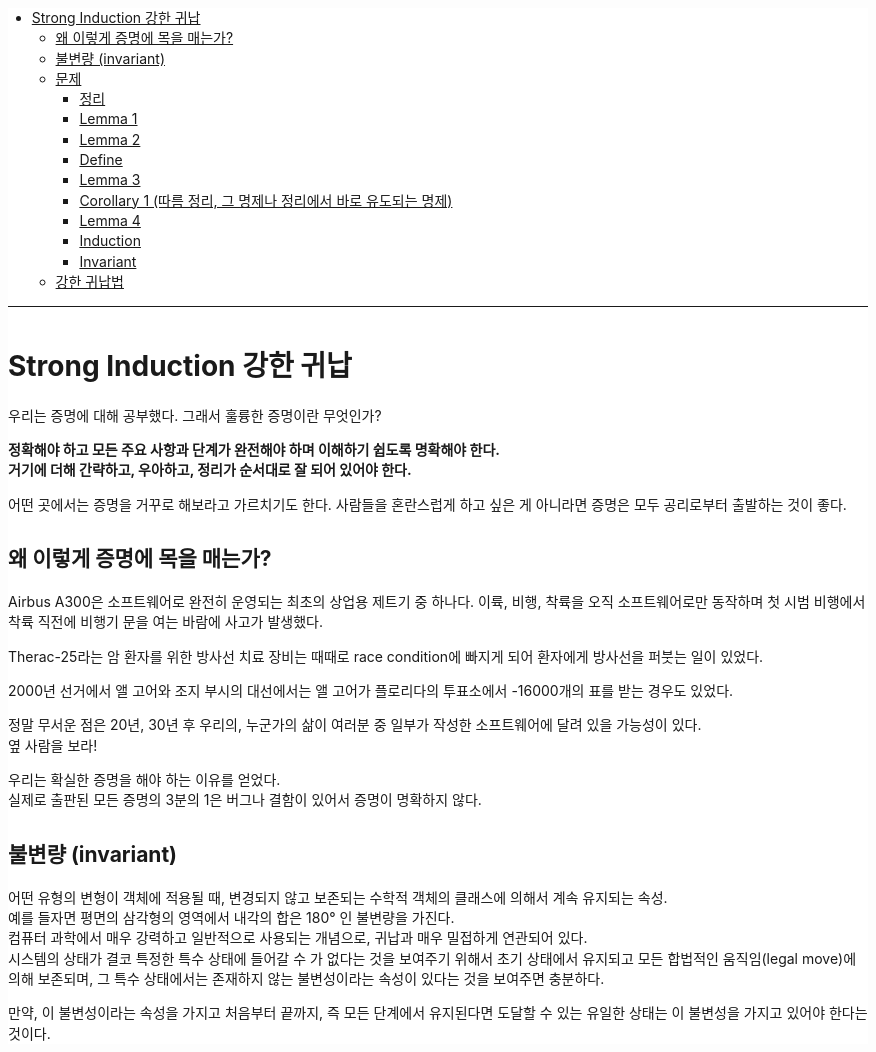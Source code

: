 - [Strong Induction 강한 귀납](#strong-induction-강한-귀납)
  - [왜 이렇게 증명에 목을 매는가?](#왜-이렇게-증명에-목을-매는가)
  - [불변량 (invariant)](#불변량-invariant)
  - [문제](#문제)
    - [정리](#정리)
    - [Lemma 1](#lemma-1)
    - [Lemma 2](#lemma-2)
    - [Define](#define)
    - [Lemma 3](#lemma-3)
    - [Corollary 1 (따름 정리, 그 명제나 정리에서 바로 유도되는 명제)](#corollary-1-따름-정리-그-명제나-정리에서-바로-유도되는-명제)
    - [Lemma 4](#lemma-4)
    - [Induction](#induction)
    - [Invariant](#invariant)
  - [강한 귀납법](#강한-귀납법)

---

# Strong Induction 강한 귀납

우리는 증명에 대해 공부했다.
그래서 훌륭한 증명이란 무엇인가?

**정확해야 하고 모든 주요 사항과 단계가 완전해야 하며 이해하기 쉽도록 명확해야 한다.**   
**거기에 더해 간략하고, 우아하고, 정리가 순서대로 잘 되어 있어야 한다.**

어떤 곳에서는 증명을 거꾸로 해보라고 가르치기도 한다.
사람들을 혼란스럽게 하고 싶은 게 아니라면 증명은 모두 공리로부터 출발하는 것이 좋다.

## 왜 이렇게 증명에 목을 매는가?

Airbus A300은 소프트웨어로 완전히 운영되는 최초의 상업용 제트기 중 하나다.
이륙, 비행, 착륙을 오직 소프트웨어로만 동작하며 첫 시범 비행에서 착륙 직전에 비행기 문을 여는 바람에 사고가 발생했다.   

Therac-25라는 암 환자를 위한 방사선 치료 장비는 때때로 race condition에 빠지게 되어 환자에게 방사선을 퍼붓는 일이 있었다.   

2000년 선거에서 앨 고어와 조지 부시의 대선에서는 앨 고어가 플로리다의 투표소에서 -16000개의 표를 받는 경우도 있었다.      

정말 무서운 점은 20년, 30년 후 우리의, 누군가의 삶이 여러분 중 일부가 작성한 소프트웨어에 달려 있을 가능성이 있다.   
옆 사람을 보라!      

우리는 확실한 증명을 해야 하는 이유를 얻었다.      
실제로 출판된 모든 증명의 3분의 1은 버그나 결함이 있어서 증명이 명확하지 않다.      


## 불변량 (invariant)

어떤 유형의 변형이 객체에 적용될 때, 변경되지 않고 보존되는 수학적 객체의 클래스에 의해서 계속 유지되는 속성.      
예를 들자면 평면의 삼각형의 영역에서 내각의 합은 180° 인 불변량을 가진다.      
컴퓨터 과학에서 매우 강력하고 일반적으로 사용되는 개념으로, 귀납과 매우 밀접하게 연관되어 있다.      
시스템의 상태가 결코 특정한 특수 상태에 들어갈 수 가 없다는 것을 보여주기 위해서 초기 상태에서 유지되고 모든 합법적인 움직임(legal move)에 의해 보존되며, 그 특수 상태에서는 존재하지 않는 불변성이라는 속성이 있다는 것을 보여주면 충분하다.      

만약, 이 불변성이라는 속성을 가지고 처음부터 끝까지, 즉 모든 단계에서 유지된다면 도달할 수 있는 유일한 상태는 이 불변성을 가지고 있어야 한다는 것이다.
